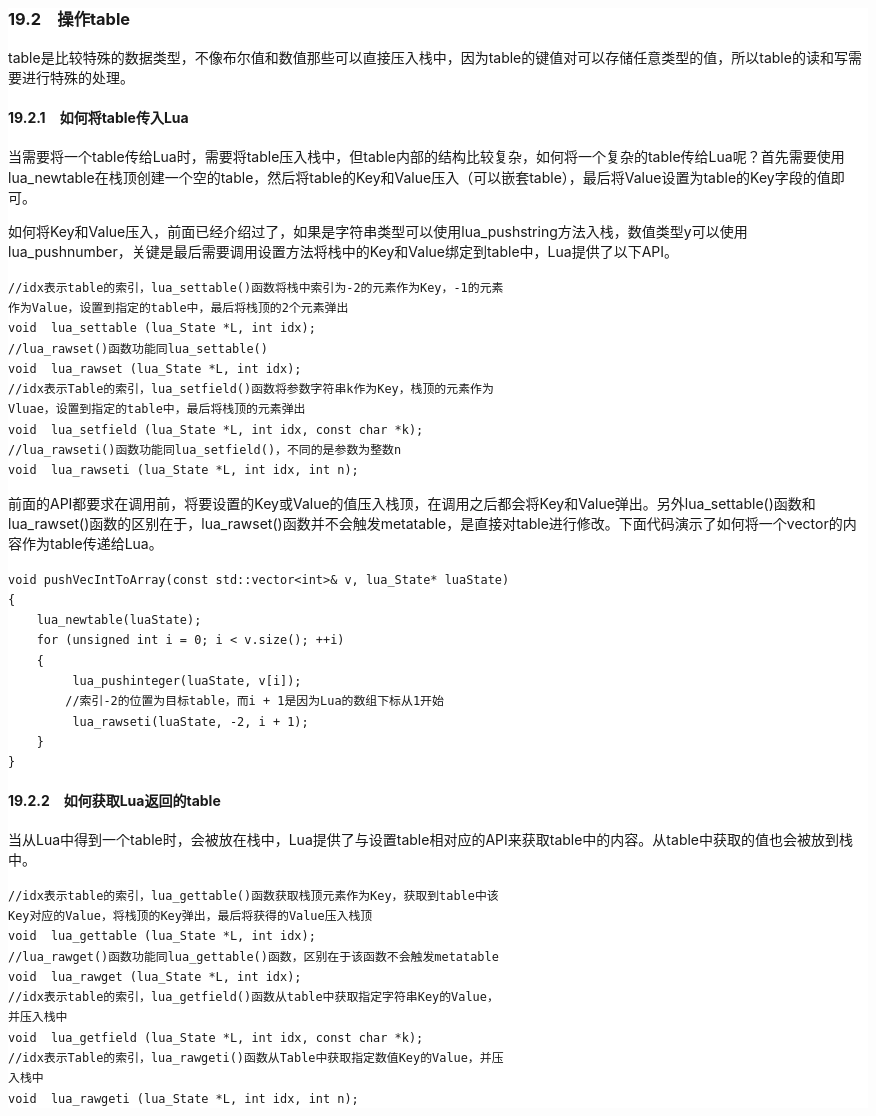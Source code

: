 ```
```

### 19.2　操作table

table是比较特殊的数据类型，不像布尔值和数值那些可以直接压入栈中，因为table的键值对可以存储任意类型的值，所以table的读和写需要进行特殊的处理。

#### 19.2.1　如何将table传入Lua

当需要将一个table传给Lua时，需要将table压入栈中，但table内部的结构比较复杂，如何将一个复杂的table传给Lua呢？首先需要使用lua_newtable在栈顶创建一个空的table，然后将table的Key和Value压入（可以嵌套table），最后将Value设置为table的Key字段的值即可。

如何将Key和Value压入，前面已经介绍过了，如果是字符串类型可以使用lua_pushstring方法入栈，数值类型y可以使用lua_pushnumber，关键是最后需要调用设置方法将栈中的Key和Value绑定到table中，Lua提供了以下API。

```
//idx表示table的索引，lua_settable()函数将栈中索引为-2的元素作为Key，-1的元素
作为Value，设置到指定的table中，最后将栈顶的2个元素弹出
void  lua_settable (lua_State *L, int idx);
//lua_rawset()函数功能同lua_settable()
void  lua_rawset (lua_State *L, int idx);
//idx表示Table的索引，lua_setfield()函数将参数字符串k作为Key，栈顶的元素作为
Vluae，设置到指定的table中，最后将栈顶的元素弹出
void  lua_setfield (lua_State *L, int idx, const char *k);
//lua_rawseti()函数功能同lua_setfield()，不同的是参数为整数n
void  lua_rawseti (lua_State *L, int idx, int n);
```

前面的API都要求在调用前，将要设置的Key或Value的值压入栈顶，在调用之后都会将Key和Value弹出。另外lua_settable()函数和lua_rawset()函数的区别在于，lua_rawset()函数并不会触发metatable，是直接对table进行修改。下面代码演示了如何将一个vector<int>的内容作为table传递给Lua。

```
void pushVecIntToArray(const std::vector<int>& v, lua_State* luaState)
{
    lua_newtable(luaState);
    for (unsigned int i = 0; i < v.size(); ++i)
    {
         lua_pushinteger(luaState, v[i]);
        //索引-2的位置为目标table，而i + 1是因为Lua的数组下标从1开始
         lua_rawseti(luaState, -2, i + 1);
    }
}
```

#### 19.2.2　如何获取Lua返回的table

当从Lua中得到一个table时，会被放在栈中，Lua提供了与设置table相对应的API来获取table中的内容。从table中获取的值也会被放到栈中。

```
//idx表示table的索引，lua_gettable()函数获取栈顶元素作为Key，获取到table中该
Key对应的Value，将栈顶的Key弹出，最后将获得的Value压入栈顶
void  lua_gettable (lua_State *L, int idx);
//lua_rawget()函数功能同lua_gettable()函数，区别在于该函数不会触发metatable
void  lua_rawget (lua_State *L, int idx);
//idx表示table的索引，lua_getfield()函数从table中获取指定字符串Key的Value，
并压入栈中
void  lua_getfield (lua_State *L, int idx, const char *k);
//idx表示Table的索引，lua_rawgeti()函数从Table中获取指定数值Key的Value，并压
入栈中
void  lua_rawgeti (lua_State *L, int idx, int n);
```
